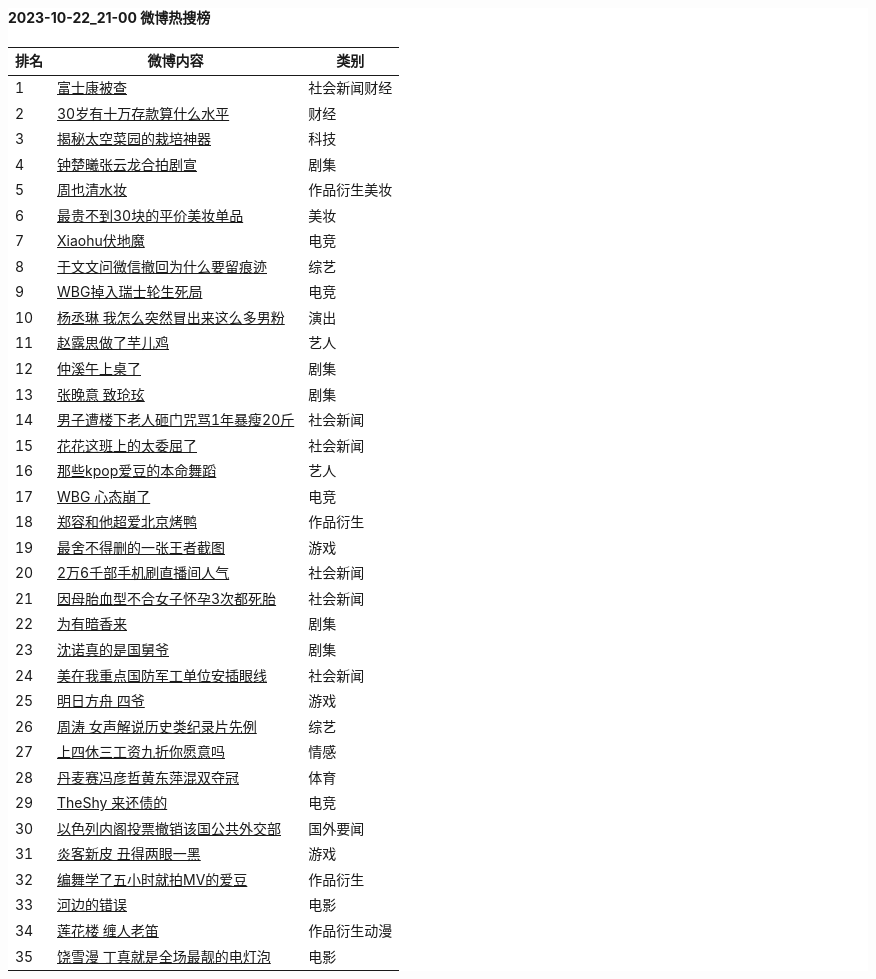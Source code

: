 #### 2023-10-22_21-00  微博热搜榜

| 排名 | 微博内容 | 类别 |
| --- | --- | --- |
| 1 | [富士康被查](https://s.weibo.com/weibo?q=%23%E5%AF%8C%E5%A3%AB%E5%BA%B7%E8%A2%AB%E6%9F%A5%23) | 社会新闻财经 |
| 2 | [30岁有十万存款算什么水平](https://s.weibo.com/weibo?q=%2330%E5%B2%81%E6%9C%89%E5%8D%81%E4%B8%87%E5%AD%98%E6%AC%BE%E7%AE%97%E4%BB%80%E4%B9%88%E6%B0%B4%E5%B9%B3%23) | 财经 |
| 3 | [揭秘太空菜园的栽培神器](https://s.weibo.com/weibo?q=%23%E6%8F%AD%E7%A7%98%E5%A4%AA%E7%A9%BA%E8%8F%9C%E5%9B%AD%E7%9A%84%E6%A0%BD%E5%9F%B9%E7%A5%9E%E5%99%A8%23) | 科技 |
| 4 | [钟楚曦张云龙合拍剧宣](https://s.weibo.com/weibo?q=%23%E9%92%9F%E6%A5%9A%E6%9B%A6%E5%BC%A0%E4%BA%91%E9%BE%99%E5%90%88%E6%8B%8D%E5%89%A7%E5%AE%A3%23) | 剧集 |
| 5 | [周也清水妆](https://s.weibo.com/weibo?q=%23%E5%91%A8%E4%B9%9F%E6%B8%85%E6%B0%B4%E5%A6%86%23) | 作品衍生美妆 |
| 6 | [最贵不到30块的平价美妆单品](https://s.weibo.com/weibo?q=%23%E6%9C%80%E8%B4%B5%E4%B8%8D%E5%88%B030%E5%9D%97%E7%9A%84%E5%B9%B3%E4%BB%B7%E7%BE%8E%E5%A6%86%E5%8D%95%E5%93%81%23) | 美妆 |
| 7 | [Xiaohu伏地魔](https://s.weibo.com/weibo?q=%23Xiaohu%E4%BC%8F%E5%9C%B0%E9%AD%94%23) | 电竞 |
| 8 | [于文文问微信撤回为什么要留痕迹](https://s.weibo.com/weibo?q=%23%E4%BA%8E%E6%96%87%E6%96%87%E9%97%AE%E5%BE%AE%E4%BF%A1%E6%92%A4%E5%9B%9E%E4%B8%BA%E4%BB%80%E4%B9%88%E8%A6%81%E7%95%99%E7%97%95%E8%BF%B9%23) | 综艺 |
| 9 | [WBG掉入瑞士轮生死局](https://s.weibo.com/weibo?q=%23WBG%E6%8E%89%E5%85%A5%E7%91%9E%E5%A3%AB%E8%BD%AE%E7%94%9F%E6%AD%BB%E5%B1%80%23) | 电竞 |
| 10 | [杨丞琳 我怎么突然冒出来这么多男粉](https://s.weibo.com/weibo?q=%23%E6%9D%A8%E4%B8%9E%E7%90%B3%20%E6%88%91%E6%80%8E%E4%B9%88%E7%AA%81%E7%84%B6%E5%86%92%E5%87%BA%E6%9D%A5%E8%BF%99%E4%B9%88%E5%A4%9A%E7%94%B7%E7%B2%89%23) | 演出 |
| 11 | [赵露思做了芋儿鸡](https://s.weibo.com/weibo?q=%23%E8%B5%B5%E9%9C%B2%E6%80%9D%E5%81%9A%E4%BA%86%E8%8A%8B%E5%84%BF%E9%B8%A1%23) | 艺人 |
| 12 | [仲溪午上桌了](https://s.weibo.com/weibo?q=%23%E4%BB%B2%E6%BA%AA%E5%8D%88%E4%B8%8A%E6%A1%8C%E4%BA%86%23) | 剧集 |
| 13 | [张晚意 致玱玹](https://s.weibo.com/weibo?q=%23%E5%BC%A0%E6%99%9A%E6%84%8F%20%E8%87%B4%E7%8E%B1%E7%8E%B9%23) | 剧集 |
| 14 | [男子遭楼下老人砸门咒骂1年暴瘦20斤](https://s.weibo.com/weibo?q=%23%E7%94%B7%E5%AD%90%E9%81%AD%E6%A5%BC%E4%B8%8B%E8%80%81%E4%BA%BA%E7%A0%B8%E9%97%A8%E5%92%92%E9%AA%821%E5%B9%B4%E6%9A%B4%E7%98%A620%E6%96%A4%23) | 社会新闻 |
| 15 | [花花这班上的太委屈了](https://s.weibo.com/weibo?q=%23%E8%8A%B1%E8%8A%B1%E8%BF%99%E7%8F%AD%E4%B8%8A%E7%9A%84%E5%A4%AA%E5%A7%94%E5%B1%88%E4%BA%86%23) | 社会新闻 |
| 16 | [那些kpop爱豆的本命舞蹈](https://s.weibo.com/weibo?q=%23%E9%82%A3%E4%BA%9Bkpop%E7%88%B1%E8%B1%86%E7%9A%84%E6%9C%AC%E5%91%BD%E8%88%9E%E8%B9%88%23) | 艺人 |
| 17 | [WBG 心态崩了](https://s.weibo.com/weibo?q=%23WBG%20%E5%BF%83%E6%80%81%E5%B4%A9%E4%BA%86%23) | 电竞 |
| 18 | [郑容和他超爱北京烤鸭](https://s.weibo.com/weibo?q=%23%E9%83%91%E5%AE%B9%E5%92%8C%E4%BB%96%E8%B6%85%E7%88%B1%E5%8C%97%E4%BA%AC%E7%83%A4%E9%B8%AD%23) | 作品衍生 |
| 19 | [最舍不得删的一张王者截图](https://s.weibo.com/weibo?q=%23%E6%9C%80%E8%88%8D%E4%B8%8D%E5%BE%97%E5%88%A0%E7%9A%84%E4%B8%80%E5%BC%A0%E7%8E%8B%E8%80%85%E6%88%AA%E5%9B%BE%23) | 游戏 |
| 20 | [2万6千部手机刷直播间人气](https://s.weibo.com/weibo?q=%232%E4%B8%876%E5%8D%83%E9%83%A8%E6%89%8B%E6%9C%BA%E5%88%B7%E7%9B%B4%E6%92%AD%E9%97%B4%E4%BA%BA%E6%B0%94%23) | 社会新闻 |
| 21 | [因母胎血型不合女子怀孕3次都死胎](https://s.weibo.com/weibo?q=%23%E5%9B%A0%E6%AF%8D%E8%83%8E%E8%A1%80%E5%9E%8B%E4%B8%8D%E5%90%88%E5%A5%B3%E5%AD%90%E6%80%80%E5%AD%953%E6%AC%A1%E9%83%BD%E6%AD%BB%E8%83%8E%23) | 社会新闻 |
| 22 | [为有暗香来](https://s.weibo.com/weibo?q=%23%E4%B8%BA%E6%9C%89%E6%9A%97%E9%A6%99%E6%9D%A5%23) | 剧集 |
| 23 | [沈诺真的是国舅爷](https://s.weibo.com/weibo?q=%23%E6%B2%88%E8%AF%BA%E7%9C%9F%E7%9A%84%E6%98%AF%E5%9B%BD%E8%88%85%E7%88%B7%23) | 剧集 |
| 24 | [美在我重点国防军工单位安插眼线](https://s.weibo.com/weibo?q=%23%E7%BE%8E%E5%9C%A8%E6%88%91%E9%87%8D%E7%82%B9%E5%9B%BD%E9%98%B2%E5%86%9B%E5%B7%A5%E5%8D%95%E4%BD%8D%E5%AE%89%E6%8F%92%E7%9C%BC%E7%BA%BF%23) | 社会新闻 |
| 25 | [明日方舟 四爷](https://s.weibo.com/weibo?q=%23%E6%98%8E%E6%97%A5%E6%96%B9%E8%88%9F%20%E5%9B%9B%E7%88%B7%23) | 游戏 |
| 26 | [周涛 女声解说历史类纪录片先例](https://s.weibo.com/weibo?q=%23%E5%91%A8%E6%B6%9B%20%E5%A5%B3%E5%A3%B0%E8%A7%A3%E8%AF%B4%E5%8E%86%E5%8F%B2%E7%B1%BB%E7%BA%AA%E5%BD%95%E7%89%87%E5%85%88%E4%BE%8B%23) | 综艺 |
| 27 | [上四休三工资九折你愿意吗](https://s.weibo.com/weibo?q=%23%E4%B8%8A%E5%9B%9B%E4%BC%91%E4%B8%89%E5%B7%A5%E8%B5%84%E4%B9%9D%E6%8A%98%E4%BD%A0%E6%84%BF%E6%84%8F%E5%90%97%23) | 情感 |
| 28 | [丹麦赛冯彦哲黄东萍混双夺冠](https://s.weibo.com/weibo?q=%23%E4%B8%B9%E9%BA%A6%E8%B5%9B%E5%86%AF%E5%BD%A6%E5%93%B2%E9%BB%84%E4%B8%9C%E8%90%8D%E6%B7%B7%E5%8F%8C%E5%A4%BA%E5%86%A0%23) | 体育 |
| 29 | [TheShy 来还债的](https://s.weibo.com/weibo?q=%23TheShy%20%E6%9D%A5%E8%BF%98%E5%80%BA%E7%9A%84%23) | 电竞 |
| 30 | [以色列内阁投票撤销该国公共外交部](https://s.weibo.com/weibo?q=%23%E4%BB%A5%E8%89%B2%E5%88%97%E5%86%85%E9%98%81%E6%8A%95%E7%A5%A8%E6%92%A4%E9%94%80%E8%AF%A5%E5%9B%BD%E5%85%AC%E5%85%B1%E5%A4%96%E4%BA%A4%E9%83%A8%23) | 国外要闻 |
| 31 | [炎客新皮 丑得两眼一黑](https://s.weibo.com/weibo?q=%23%E7%82%8E%E5%AE%A2%E6%96%B0%E7%9A%AE%20%E4%B8%91%E5%BE%97%E4%B8%A4%E7%9C%BC%E4%B8%80%E9%BB%91%23) | 游戏 |
| 32 | [编舞学了五小时就拍MV的爱豆](https://s.weibo.com/weibo?q=%23%E7%BC%96%E8%88%9E%E5%AD%A6%E4%BA%86%E4%BA%94%E5%B0%8F%E6%97%B6%E5%B0%B1%E6%8B%8DMV%E7%9A%84%E7%88%B1%E8%B1%86%23) | 作品衍生 |
| 33 | [河边的错误](https://s.weibo.com/weibo?q=%23%E6%B2%B3%E8%BE%B9%E7%9A%84%E9%94%99%E8%AF%AF%23) | 电影 |
| 34 | [莲花楼 缠人老笛](https://s.weibo.com/weibo?q=%23%E8%8E%B2%E8%8A%B1%E6%A5%BC%20%E7%BC%A0%E4%BA%BA%E8%80%81%E7%AC%9B%23) | 作品衍生动漫 |
| 35 | [饶雪漫 丁真就是全场最靓的电灯泡](https://s.weibo.com/weibo?q=%23%E9%A5%B6%E9%9B%AA%E6%BC%AB%20%E4%B8%81%E7%9C%9F%E5%B0%B1%E6%98%AF%E5%85%A8%E5%9C%BA%E6%9C%80%E9%9D%93%E7%9A%84%E7%94%B5%E7%81%AF%E6%B3%A1%23) | 电影 |
